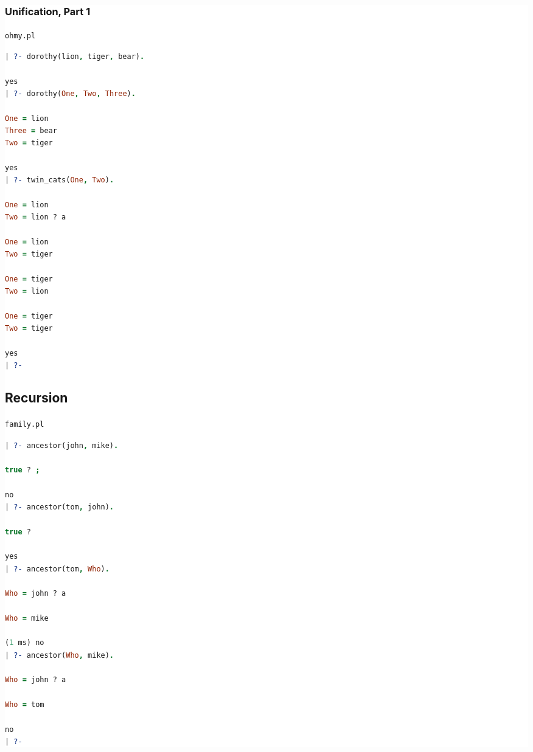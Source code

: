 ### Unification, Part 1

`ohmy.pl`

```prolog
| ?- dorothy(lion, tiger, bear).

yes
| ?- dorothy(One, Two, Three).

One = lion
Three = bear
Two = tiger

yes
| ?- twin_cats(One, Two).

One = lion
Two = lion ? a

One = lion
Two = tiger

One = tiger
Two = lion

One = tiger
Two = tiger

yes
| ?-
```

## Recursion

`family.pl`

```prolog
| ?- ancestor(john, mike).

true ? ;

no
| ?- ancestor(tom, john).

true ?

yes
| ?- ancestor(tom, Who).

Who = john ? a

Who = mike

(1 ms) no
| ?- ancestor(Who, mike).

Who = john ? a

Who = tom

no
| ?-
```

